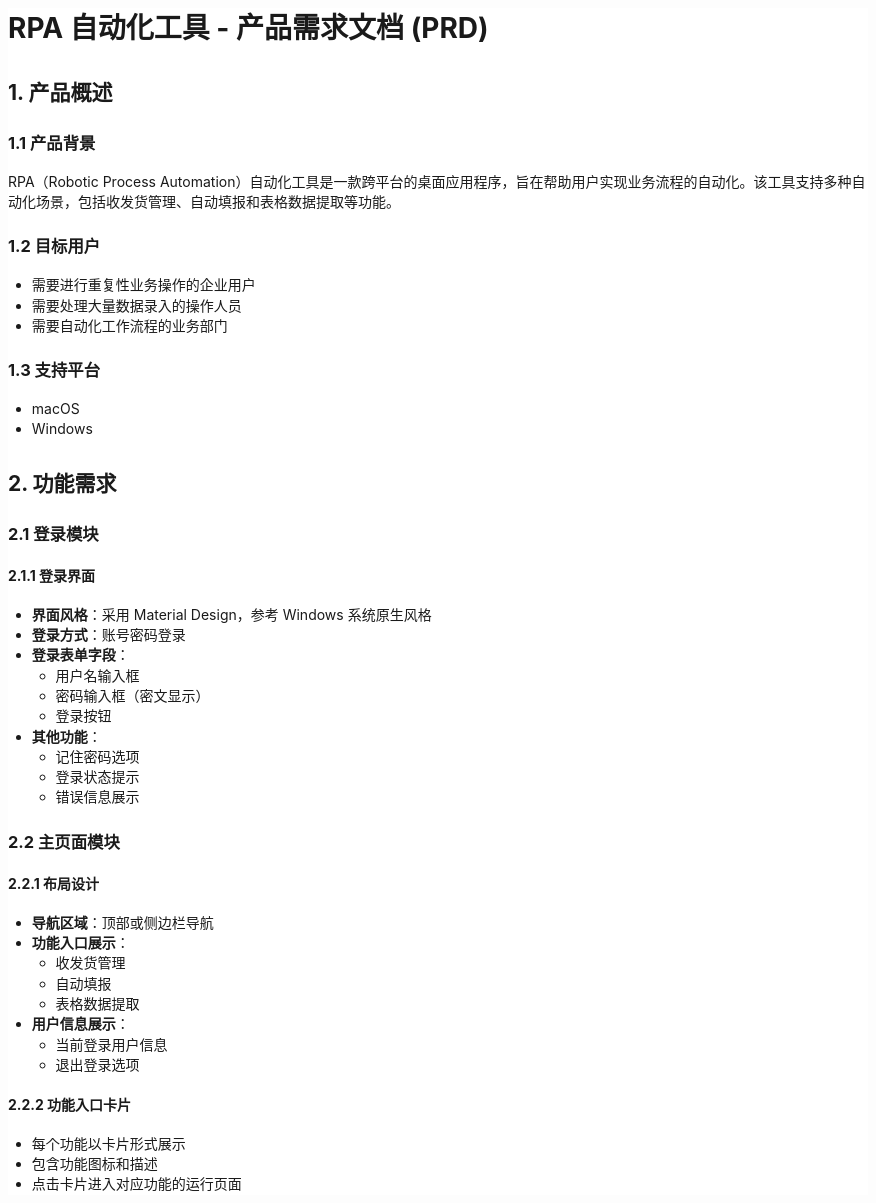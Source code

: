 # RPA 自动化工具 - 产品需求文档 (PRD)

## 1. 产品概述

### 1.1 产品背景
RPA（Robotic Process Automation）自动化工具是一款跨平台的桌面应用程序，旨在帮助用户实现业务流程的自动化。该工具支持多种自动化场景，包括收发货管理、自动填报和表格数据提取等功能。

### 1.2 目标用户
- 需要进行重复性业务操作的企业用户
- 需要处理大量数据录入的操作人员
- 需要自动化工作流程的业务部门

### 1.3 支持平台
- macOS
- Windows

## 2. 功能需求

### 2.1 登录模块

#### 2.1.1 登录界面
- **界面风格**：采用 Material Design，参考 Windows 系统原生风格
- **登录方式**：账号密码登录
- **登录表单字段**：
  - 用户名输入框
  - 密码输入框（密文显示）
  - 登录按钮
- **其他功能**：
  - 记住密码选项
  - 登录状态提示
  - 错误信息展示

### 2.2 主页面模块

#### 2.2.1 布局设计
- **导航区域**：顶部或侧边栏导航
- **功能入口展示**：
  - 收发货管理
  - 自动填报
  - 表格数据提取
- **用户信息展示**：
  - 当前登录用户信息
  - 退出登录选项

#### 2.2.2 功能入口卡片
- 每个功能以卡片形式展示
- 包含功能图标和描述
- 点击卡片进入对应功能的运行页面
